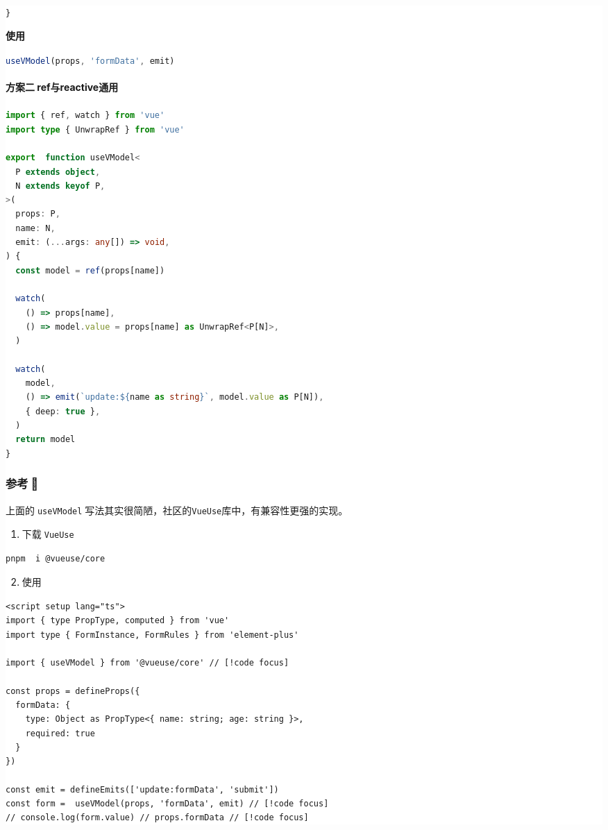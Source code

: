 ```ts  useVModel.ts
}
```

**使用**

```ts
useVModel(props, 'formData', emit)
```

#### 方案二 ref与reactive通用

```ts
import { ref, watch } from 'vue'
import type { UnwrapRef } from 'vue'

export  function useVModel<
  P extends object,
  N extends keyof P,
>(
  props: P,
  name: N,
  emit: (...args: any[]) => void,
) {
  const model = ref(props[name])

  watch(
    () => props[name],
    () => model.value = props[name] as UnwrapRef<P[N]>,
  )

  watch(
    model,
    () => emit(`update:${name as string}`, model.value as P[N]),
    { deep: true },
  )
  return model
}
```


### 参考 🔗

上面的 `useVModel` 写法其实很简陋，社区的`VueUse`库中，有兼容性更强的实现。

1. 下载 `VueUse`
```shell
pnpm  i @vueuse/core 
```
2. 使用

```vue
<script setup lang="ts">
import { type PropType, computed } from 'vue'
import type { FormInstance, FormRules } from 'element-plus'

import { useVModel } from '@vueuse/core' // [!code focus]

const props = defineProps({
  formData: { 
    type: Object as PropType<{ name: string; age: string }>,
    required: true 
  }
})

const emit = defineEmits(['update:formData', 'submit'])
const form =  useVModel(props, 'formData', emit) // [!code focus]
// console.log(form.value) // props.formData // [!code focus]
```